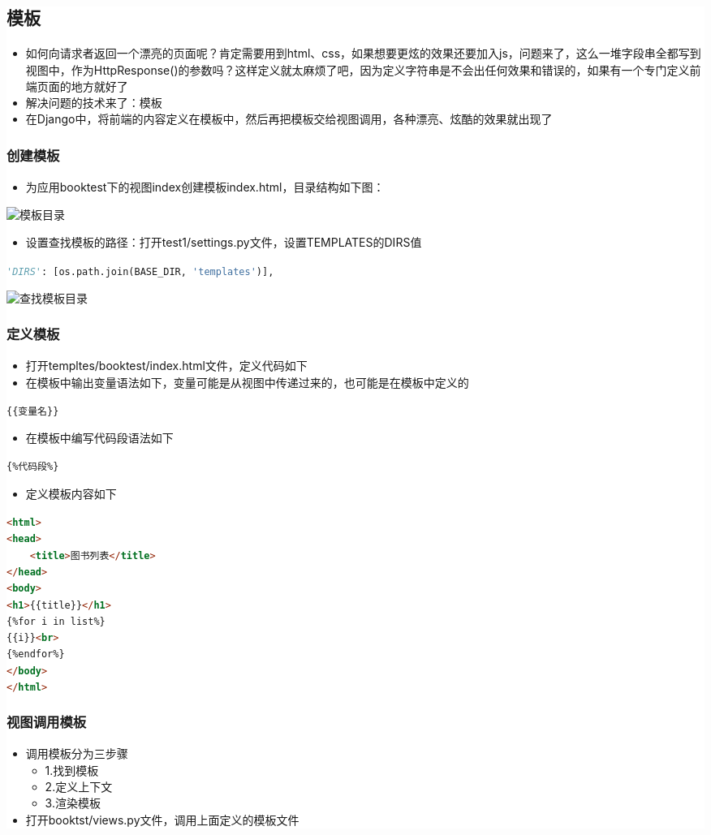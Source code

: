 ## 模板

- 如何向请求者返回一个漂亮的页面呢？肯定需要用到html、css，如果想要更炫的效果还要加入js，问题来了，这么一堆字段串全都写到视图中，作为HttpResponse()的参数吗？这样定义就太麻烦了吧，因为定义字符串是不会出任何效果和错误的，如果有一个专门定义前端页面的地方就好了
- 解决问题的技术来了：模板
- 在Django中，将前端的内容定义在模板中，然后再把模板交给视图调用，各种漂亮、炫酷的效果就出现了

### 创建模板

- 为应用booktest下的视图index创建模板index.html，目录结构如下图：

![模板目录](http://public.file.lvshuhuai.cn/images\1_p6_1.png)

- 设置查找模板的路径：打开test1/settings.py文件，设置TEMPLATES的DIRS值

```python
'DIRS': [os.path.join(BASE_DIR, 'templates')],
```

![查找模板目录](http://public.file.lvshuhuai.cn/images\1_p6_2.png)

### 定义模板

- 打开templtes/booktest/index.html文件，定义代码如下
- 在模板中输出变量语法如下，变量可能是从视图中传递过来的，也可能是在模板中定义的

```html
{{变量名}}
```

- 在模板中编写代码段语法如下

```html
{%代码段%}
```

- 定义模板内容如下

```html
<html>
<head>
    <title>图书列表</title>
</head>
<body>
<h1>{{title}}</h1>
{%for i in list%}
{{i}}<br>
{%endfor%}
</body>
</html>
```

### 视图调用模板

- 调用模板分为三步骤
  - 1.找到模板
  - 2.定义上下文
  - 3.渲染模板
- 打开booktst/views.py文件，调用上面定义的模板文件
